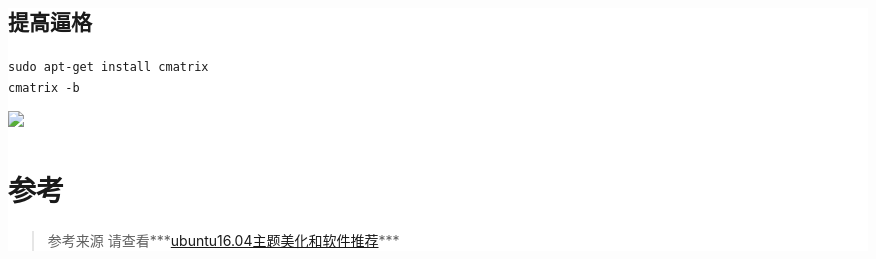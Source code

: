 ## 提高逼格
```
sudo apt-get install cmatrix
cmatrix -b
```

![](http://ojoba1c98.bkt.clouddn.com/img/individuation/cmatrix.png)

# 参考
> 参考来源 请查看***[ubuntu16.04主题美化和软件推荐](http://blog.csdn.net/terence1212/article/details/52270210)***










